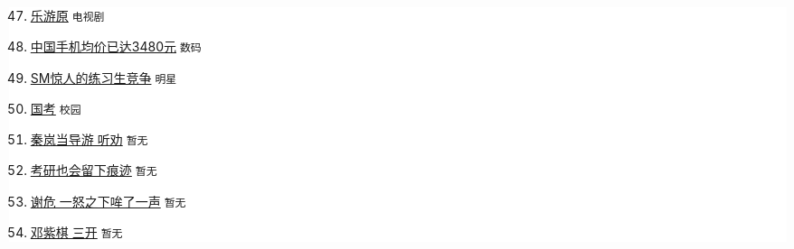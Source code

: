 47. [乐游原](https://m.weibo.cn/search?containerid=100103type%3D1%26t%3D10%26q%3D%E4%B9%90%E6%B8%B8%E5%8E%9F&stream_entry_id=31&isnewpage=1&extparam=seat%3D1%26c_type%3D31%26dgr%3D0%26cate%3D5001%26q%3D%25E4%25B9%2590%25E6%25B8%25B8%25E5%258E%259F%26flag%3D1%26band_rank%3D44%26pos%3D45%26filter_type%3Drealtimehot%26stream_entry_id%3D31%26lcate%3D5001%26realpos%3D44%26display_time%3D1700827509%26pre_seqid%3D170082750923007057198) `电视剧` 

48. [中国手机均价已达3480元](https://m.weibo.cn/search?containerid=100103type%3D1%26t%3D10%26q%3D%23%E4%B8%AD%E5%9B%BD%E6%89%8B%E6%9C%BA%E5%9D%87%E4%BB%B7%E5%B7%B2%E8%BE%BE3480%E5%85%83%23&stream_entry_id=31&isnewpage=1&extparam=seat%3D1%26c_type%3D31%26dgr%3D0%26cate%3D5001%26q%3D%2523%25E4%25B8%25AD%25E5%259B%25BD%25E6%2589%258B%25E6%259C%25BA%25E5%259D%2587%25E4%25BB%25B7%25E5%25B7%25B2%25E8%25BE%25BE3480%25E5%2585%2583%2523%26flag%3D0%26band_rank%3D45%26pos%3D46%26filter_type%3Drealtimehot%26stream_entry_id%3D31%26lcate%3D5001%26realpos%3D45%26display_time%3D1700827509%26pre_seqid%3D170082750923007057198) `数码` 

49. [SM惊人的练习生竞争](https://m.weibo.cn/search?containerid=100103type%3D1%26t%3D10%26q%3D%23SM%E6%83%8A%E4%BA%BA%E7%9A%84%E7%BB%83%E4%B9%A0%E7%94%9F%E7%AB%9E%E4%BA%89%23&stream_entry_id=31&isnewpage=1&extparam=seat%3D1%26c_type%3D31%26dgr%3D0%26cate%3D5001%26q%3D%2523SM%25E6%2583%258A%25E4%25BA%25BA%25E7%259A%2584%25E7%25BB%2583%25E4%25B9%25A0%25E7%2594%259F%25E7%25AB%259E%25E4%25BA%2589%2523%26flag%3D0%26band_rank%3D46%26pos%3D47%26filter_type%3Drealtimehot%26stream_entry_id%3D31%26lcate%3D5001%26realpos%3D46%26display_time%3D1700827509%26pre_seqid%3D170082750923007057198) `明星` 

50. [国考](https://m.weibo.cn/search?containerid=100103type%3D1%26t%3D10%26q%3D%E5%9B%BD%E8%80%83&stream_entry_id=31&isnewpage=1&extparam=seat%3D1%26c_type%3D31%26dgr%3D0%26cate%3D5001%26q%3D%25E5%259B%25BD%25E8%2580%2583%26flag%3D0%26band_rank%3D47%26pos%3D48%26filter_type%3Drealtimehot%26stream_entry_id%3D31%26lcate%3D5001%26realpos%3D47%26display_time%3D1700827509%26pre_seqid%3D170082750923007057198) `校园` 

51. [秦岚当导游 听劝](https://m.weibo.cn/search?containerid=100103type%3D1%26t%3D10%26q%3D%E7%A7%A6%E5%B2%9A%E5%BD%93%E5%AF%BC%E6%B8%B8+%E5%90%AC%E5%8A%9D&stream_entry_id=31&isnewpage=1&extparam=seat%3D1%26c_type%3D31%26dgr%3D0%26cate%3D5001%26q%3D%25E7%25A7%25A6%25E5%25B2%259A%25E5%25BD%2593%25E5%25AF%25BC%25E6%25B8%25B8%2520%25E5%2590%25AC%25E5%258A%259D%26flag%3D1%26band_rank%3D48%26pos%3D49%26filter_type%3Drealtimehot%26stream_entry_id%3D31%26lcate%3D5001%26realpos%3D48%26display_time%3D1700827509%26pre_seqid%3D170082750923007057198) `暂无` 

52. [考研也会留下痕迹](https://m.weibo.cn/search?containerid=100103type%3D1%26t%3D10%26q%3D%E8%80%83%E7%A0%94%E4%B9%9F%E4%BC%9A%E7%95%99%E4%B8%8B%E7%97%95%E8%BF%B9&stream_entry_id=31&isnewpage=1&extparam=seat%3D1%26c_type%3D31%26dgr%3D0%26cate%3D5001%26q%3D%25E8%2580%2583%25E7%25A0%2594%25E4%25B9%259F%25E4%25BC%259A%25E7%2595%2599%25E4%25B8%258B%25E7%2597%2595%25E8%25BF%25B9%26flag%3D0%26band_rank%3D49%26pos%3D50%26filter_type%3Drealtimehot%26stream_entry_id%3D31%26lcate%3D5001%26realpos%3D49%26display_time%3D1700827509%26pre_seqid%3D170082750923007057198) `暂无` 

53. [谢危 一怒之下哞了一声](https://m.weibo.cn/search?containerid=100103type%3D1%26t%3D10%26q%3D%E8%B0%A2%E5%8D%B1+%E4%B8%80%E6%80%92%E4%B9%8B%E4%B8%8B%E5%93%9E%E4%BA%86%E4%B8%80%E5%A3%B0&stream_entry_id=31&isnewpage=1&extparam=seat%3D1%26c_type%3D31%26dgr%3D0%26cate%3D5001%26q%3D%25E8%25B0%25A2%25E5%258D%25B1%2520%25E4%25B8%2580%25E6%2580%2592%25E4%25B9%258B%25E4%25B8%258B%25E5%2593%259E%25E4%25BA%2586%25E4%25B8%2580%25E5%25A3%25B0%26flag%3D0%26band_rank%3D50%26pos%3D51%26filter_type%3Drealtimehot%26stream_entry_id%3D31%26lcate%3D5001%26realpos%3D50%26display_time%3D1700827509%26pre_seqid%3D170082750923007057198) `暂无` 

54. [邓紫棋 三开](https://m.weibo.cn/search?containerid=100103type%3D1%26t%3D10%26q%3D%E9%82%93%E7%B4%AB%E6%A3%8B+%E4%B8%89%E5%BC%80&stream_entry_id=31&isnewpage=1&extparam=seat%3D1%26c_type%3D31%26dgr%3D0%26cate%3D5001%26q%3D%25E9%2582%2593%25E7%25B4%25AB%25E6%25A3%258B%2520%25E4%25B8%2589%25E5%25BC%2580%26flag%3D1%26band_rank%3D25%26pos%3D24%26filter_type%3Drealtimehot%26stream_entry_id%3D31%26lcate%3D5001%26realpos%3D25%26display_time%3D1700823849%26pre_seqid%3D170082384960702859997) `暂无` 
